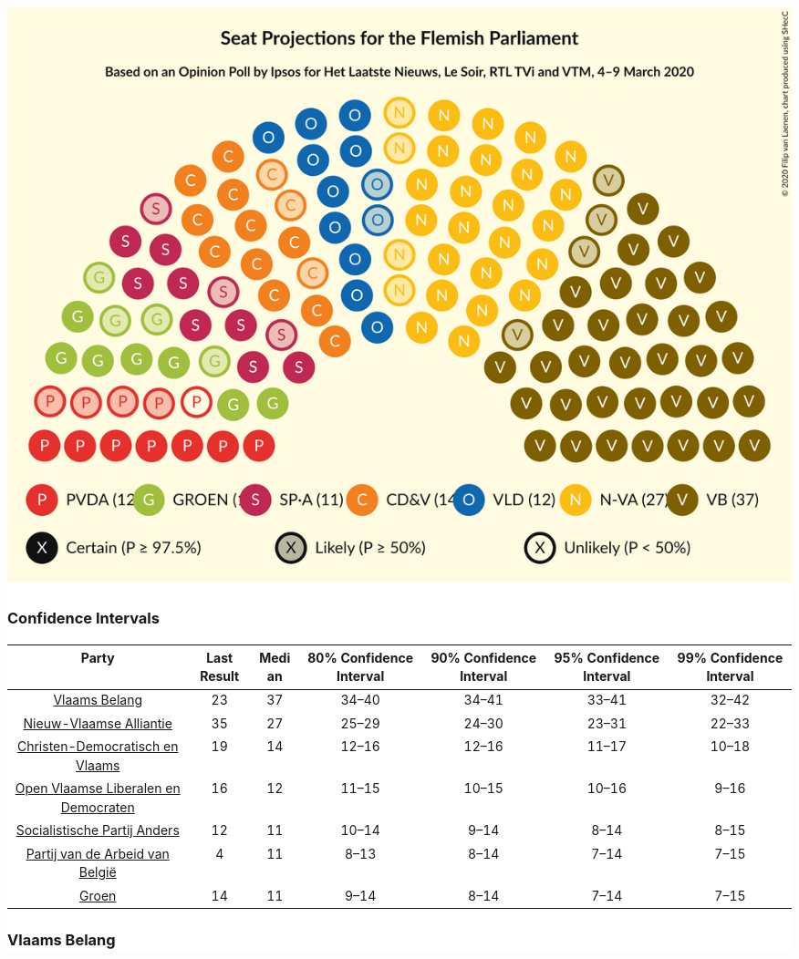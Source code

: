 ![Graph with seating plan not yet produced](2020-03-09-Ipsos-seating-plan.png "Seating Plan")

### Confidence Intervals

| Party | Last Result | Median | 80% Confidence Interval | 90% Confidence Interval | 95% Confidence Interval | 99% Confidence Interval |
|:-----:|:-----------:|:------:|:-----------------------:|:-----------------------:|:-----------------------:|:-----------------------:|
| <a href="#vlaams-belang">Vlaams Belang</a> | 23 | 37 | 34–40 |34–41 |33–41 |32–42 |
| <a href="#nieuw-vlaamse-alliantie">Nieuw-Vlaamse Alliantie</a> | 35 | 27 | 25–29 |24–30 |23–31 |22–33 |
| <a href="#christen-democratisch-en-vlaams">Christen-Democratisch en Vlaams</a> | 19 | 14 | 12–16 |12–16 |11–17 |10–18 |
| <a href="#open-vlaamse-liberalen-en-democraten">Open Vlaamse Liberalen en Democraten</a> | 16 | 12 | 11–15 |10–15 |10–16 |9–16 |
| <a href="#socialistische-partij-anders">Socialistische Partij Anders</a> | 12 | 11 | 10–14 |9–14 |8–14 |8–15 |
| <a href="#partij-van-de-arbeid-van-belgië">Partij van de Arbeid van België</a> | 4 | 11 | 8–13 |8–14 |7–14 |7–15 |
| <a href="#groen">Groen</a> | 14 | 11 | 9–14 |8–14 |7–14 |7–15 |

### Vlaams Belang
